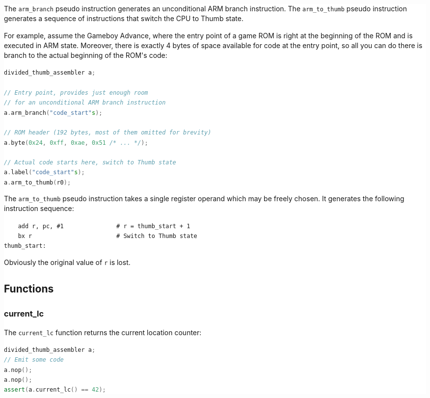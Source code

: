 The `arm_branch` pseudo instruction generates an unconditional ARM branch instruction.
The `arm_to_thumb` pseudo instruction generates a sequence of instructions that
switch the CPU to Thumb state.

For example, assume the Gameboy Advance, where the entry point of a game ROM
is right at the beginning of the ROM and is executed in ARM state. Moreover,
there is exactly 4 bytes of space available for code at the entry point,
so all you can do there is branch to the actual beginning of the ROM's code:

```c++
divided_thumb_assembler a;

// Entry point, provides just enough room
// for an unconditional ARM branch instruction
a.arm_branch("code_start"s);

// ROM header (192 bytes, most of them omitted for brevity)
a.byte(0x24, 0xff, 0xae, 0x51 /* ... */);

// Actual code starts here, switch to Thumb state
a.label("code_start"s);
a.arm_to_thumb(r0);
```

The `arm_to_thumb` pseudo instruction takes a single register operand which
may be freely chosen. It generates the following instruction sequence:

```assembly
    add r, pc, #1               # r = thumb_start + 1
    bx r                        # Switch to Thumb state
thumb_start:
```

Obviously the original value of `r` is lost.

## Functions

### current_lc

The `current_lc` function returns the current location counter:

```c++
divided_thumb_assembler a;
// Emit some code
a.nop();
a.nop();
assert(a.current_lc() == 42);
```
